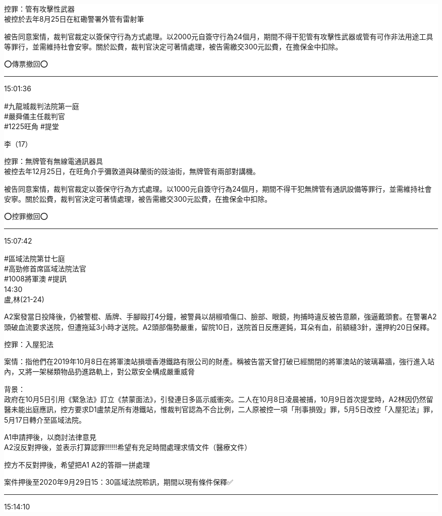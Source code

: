 控罪：管有攻擊性武器  
被控於去年8月25日在紅磡警署外管有雷射筆  
  
被告同意案情，裁判官裁定以簽保守行為方式處理。以2000元自簽守行為24個月，期間不得干犯管有攻擊性武器或管有可作非法用途工具等罪行，並需維持社會安寧。關於訟費，裁判官決定可著情處理，被告需繳交300元訟費，在擔保金中扣除。  
  
⭕️傳票撤回⭕️

---
      
15:01:36



\#九龍城裁判法院第一庭  
\#嚴舜儀主任裁判官  
\#1225旺角 \#提堂  
  
李（17）  
  
控罪：無牌管有無線電通訊器具  
被控去年12月25日，在旺角介乎彌敦道與砵蘭街的豉油街，無牌管有兩部對講機。  
  
被告同意案情，裁判官裁定以簽保守行為方式處理。以1000元自簽守行為24個月，期間不得干犯無牌管有通訊設備等罪行，並需維持社會安寧。關於訟費，裁判官決定可著情處理，被告需繳交300元訟費，在擔保金中扣除。  
  
⭕️控罪撤回⭕️

---
      
15:07:42



\#區域法院第廿七庭  
\#高勁修首席區域法院法官  
\#1008將軍澳 \#提訊  
14:30  
盧,林(21-24)  
  
A2案發當日投降後，仍被警棍、盾牌、手腳毆打4分鐘，被警員以胡椒噴傷口、臉部、眼鏡，拘捕時違反被告意願，強逼戴頭套。在警署A2頭破血流要求送院，但遭拖延3小時才送院。A2頭部傷勢嚴重，留院10日，送院首日反應遲鈍，耳朵有血，前額縫3針，還押約20日保釋。  
  
控罪：入屋犯法  
  
案情：指他們在2019年10月8日在將軍澳站損壞香港鐵路有限公司的財產。稱被告當天曾打破已經關閉的將軍澳站的玻璃幕牆，強行進入站內，又將一架梯類物品扔進路軌上，對公眾安全構成嚴重威脅  
  
背景：  
政府在10月5日引用《緊急法》訂立《禁蒙面法》，引發連日多區示威衝突。二人在10月8日凌晨被捕，10月9日首次提堂時，A2林因仍然留醫未能出庭應訊，控方要求D1盧禁足所有港鐵站，惟裁判官認為不合比例，二人原被控一項「刑事損毁」罪，5月5日改控「入屋犯法」罪，5月17日轉介至區域法院。  
  
A1申請押後，以商討法律意見  
A2沒反對押後，並表示打算認罪‼️‼️‼️希望有充足時間處理求情文件（醫療文件）  
  
控方不反對押後，希望把A1 A2的答辯一拼處理  
  
案件押後至2020年9月29日15：30區域法院聆訊，期間以現有條件保釋✅

---
      
15:14:10
